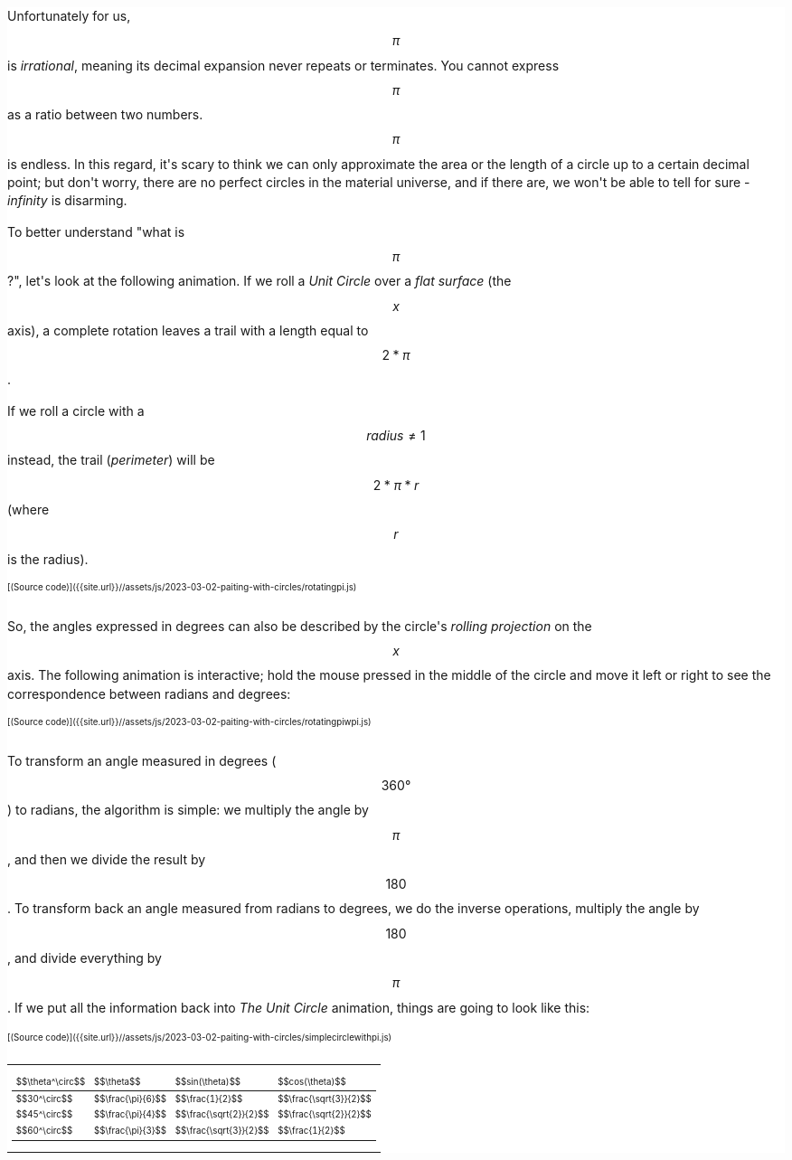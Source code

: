 Unfortunately for us, $$\pi$$ is *irrational*, meaning its decimal expansion never repeats or terminates. You cannot express $$\pi$$ as a ratio between two numbers. $$\pi$$ is endless. In this regard, it's scary to think we can only approximate the area or the length of a circle up to a certain decimal point; but don't worry, there are no perfect circles in the material universe, and if there are, we won't be able to tell for sure - *infinity* is disarming. 

To better understand "what is $$\pi$$?", let's look at the following animation. If we roll a *Unit Circle* over a *flat surface* (the $$x$$ axis), a complete rotation leaves a trail with a length equal to $$2*\pi$$. 

If we roll a circle with a $$radius \neq 1$$ instead, the trail (*perimeter*) will be $$2*\pi*r$$ (where $$r$$ is the radius).

<div id="rotating-PI-sketch"></div>
<sup><sup>[(Source code)]({{site.url}}//assets/js/2023-03-02-paiting-with-circles/rotatingpi.js)</sup></sup>

So, the angles expressed in degrees can also be described by the circle's *rolling projection* on the $$x$$ axis. The following animation is interactive; hold the mouse pressed in the middle of the circle and move it left or right to see the correspondence between radians and degrees:

<div id="rotating-PI-w-PI-sketch"></div>
<sup><sup>[(Source code)]({{site.url}}//assets/js/2023-03-02-paiting-with-circles/rotatingpiwpi.js)</sup></sup>

To transform an angle measured in degrees ($$360°$$) to radians, the algorithm is simple: we multiply the angle by $$\pi$$, and then we divide the result by $$180$$. To transform back an angle measured from radians to degrees, we do the inverse operations, multiply the angle by $$180$$, and divide everything by $$\pi$$.
If we put all the information back into *The Unit Circle* animation, things are going to look like this:

<div id="simple-circle-with-pi-sketch"></div>
<sup><sup>[(Source code)]({{site.url}}//assets/js/2023-03-02-paiting-with-circles/simplecirclewithpi.js)<sup></sup>

<table>
    <tr>
        <td> 
            <table>
                <thead>
                    <tr>
                        <td>$$\theta^\circ$$</td>
                        <td>$$\theta$$</td>
                        <td>$$sin(\theta)$$</td>
                        <td>$$cos(\theta)$$</td>
                    </tr>
                </thead>
                <tbody>
                    <tr id="angle_30">
                        <td>$$30^\circ$$</td>
                        <td>$$\frac{\pi}{6}$$</td>                       
                        <td>$$\frac{1}{2}$$</td>
                        <td>$$\frac{\sqrt{3}}{2}$$</td>
                    </tr>
                    <tr id="angle_45">
                        <td>$$45^\circ$$</td>
                        <td>$$\frac{\pi}{4}$$</td>
                        <td>$$\frac{\sqrt{2}}{2}$$</td>
                        <td>$$\frac{\sqrt{2}}{2}$$</td>
                    </tr>
                    <tr id="angle_60">
                        <td>$$60^\circ$$</td>
                        <td>$$\frac{\pi}{3}$$</td>
                        <td>$$\frac{\sqrt{3}}{2}$$</td>
                        <td>$$\frac{1}{2}$$</td>
                    </tr>